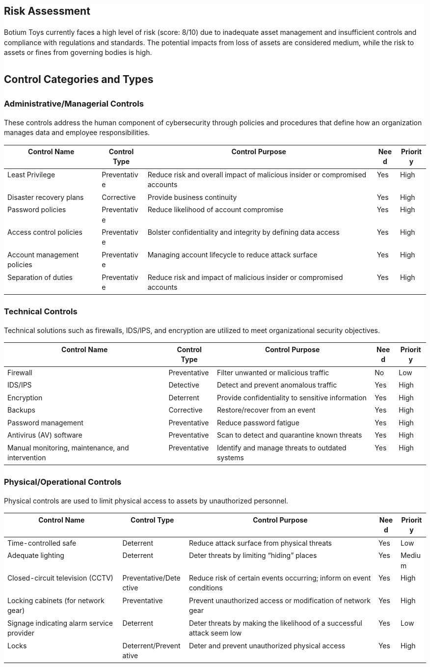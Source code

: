 ## Risk Assessment

Botium Toys currently faces a high level of risk (score: 8/10) due to inadequate asset management and insufficient controls and compliance with regulations and standards. The potential impacts from loss of assets are considered medium, while the risk to assets or fines from governing bodies is high.

## Control Categories and Types

### Administrative/Managerial Controls

These controls address the human component of cybersecurity through policies and procedures that define how an organization manages data and employee responsibilities.

| Control Name              | Control Type | Control Purpose                                                                 | Need | Priority |
|---------------------------|--------------|---------------------------------------------------------------------------------|------|----------|
| Least Privilege           | Preventative | Reduce risk and overall impact of malicious insider or compromised accounts     | Yes  | High     |
| Disaster recovery plans   | Corrective   | Provide business continuity                                                     | Yes  | High     |
| Password policies         | Preventative | Reduce likelihood of account compromise                                         | Yes  | High     |
| Access control policies   | Preventative | Bolster confidentiality and integrity by defining data access                   | Yes  | High     |
| Account management policies | Preventative | Managing account lifecycle to reduce attack surface                             | Yes  | High     |
| Separation of duties      | Preventative | Reduce risk and impact of malicious insider or compromised accounts             | Yes  | High     |

### Technical Controls

Technical solutions such as firewalls, IDS/IPS, and encryption are utilized to meet organizational security objectives.

| Control Name                | Control Type | Control Purpose                                     | Need | Priority |
|-----------------------------|--------------|-----------------------------------------------------|------|----------|
| Firewall                    | Preventative | Filter unwanted or malicious traffic                | No   | Low      |
| IDS/IPS                     | Detective    | Detect and prevent anomalous traffic                | Yes  | High     |
| Encryption                  | Deterrent    | Provide confidentiality to sensitive information    | Yes  | High     |
| Backups                     | Corrective   | Restore/recover from an event                       | Yes  | High     |
| Password management         | Preventative | Reduce password fatigue                             | Yes  | High     |
| Antivirus (AV) software     | Preventative | Scan to detect and quarantine known threats         | Yes  | High     |
| Manual monitoring, maintenance, and intervention | Preventative | Identify and manage threats to outdated systems     | Yes  | High     |

### Physical/Operational Controls

Physical controls are used to limit physical access to assets by unauthorized personnel.

| Control Name                  | Control Type          | Control Purpose                                                   | Need | Priority |
|-------------------------------|-----------------------|-------------------------------------------------------------------|------|----------|
| Time-controlled safe          | Deterrent             | Reduce attack surface from physical threats                       | Yes  | Low      |
| Adequate lighting             | Deterrent             | Deter threats by limiting “hiding” places                         | Yes  | Medium   |
| Closed-circuit television (CCTV) | Preventative/Detective | Reduce risk of certain events occurring; inform on event conditions| Yes  | High     |
| Locking cabinets (for network gear) | Preventative    | Prevent unauthorized access or modification of network gear       | Yes  | High     |
| Signage indicating alarm service provider | Deterrent | Deter threats by making the likelihood of a successful attack seem low | Yes  | Low      |
| Locks                          | Deterrent/Preventative| Deter and prevent unauthorized physical access                     | Yes  | High     |